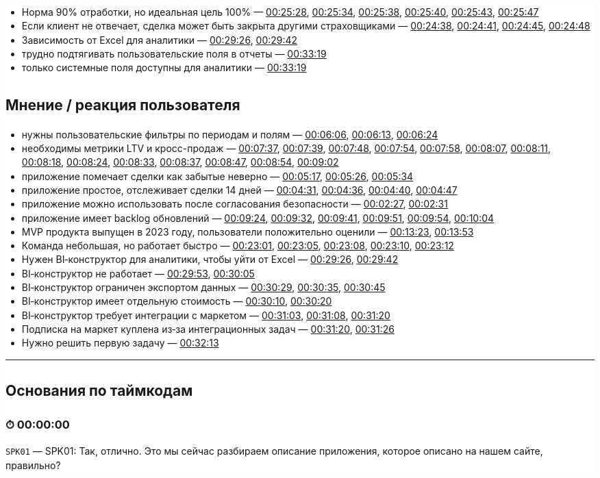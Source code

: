 - Норма 90% отработки, но идеальная цель 100% — [00:25:28](#tc002528), [00:25:34](#tc002534), [00:25:38](#tc002538), [00:25:40](#tc002540), [00:25:43](#tc002543), [00:25:47](#tc002547)
- Если клиент не отвечает, сделка может быть закрыта другими страховщиками — [00:24:38](#tc002438), [00:24:41](#tc002441), [00:24:45](#tc002445), [00:24:48](#tc002448)
- Зависимость от Excel для аналитики — [00:29:26](#tc002926), [00:29:42](#tc002942)
- трудно подтягивать пользовательские поля в отчеты — [00:33:19](#tc003319)
- только системные поля доступны для аналитики — [00:33:19](#tc003319)

## Мнение / реакция пользователя

- нужны пользовательские фильтры по периодам и полям — [00:06:06](#tc000606), [00:06:13](#tc000613), [00:06:24](#tc000624)
- необходимы метрики LTV и кросс-продаж — [00:07:37](#tc000737), [00:07:39](#tc000739), [00:07:48](#tc000748), [00:07:54](#tc000754), [00:07:58](#tc000758), [00:08:07](#tc000807), [00:08:11](#tc000811), [00:08:18](#tc000818), [00:08:24](#tc000824), [00:08:33](#tc000833), [00:08:37](#tc000837), [00:08:47](#tc000847), [00:08:54](#tc000854), [00:09:02](#tc000902)
- приложение помечает сделки как забытые неверно — [00:05:17](#tc000517), [00:05:26](#tc000526), [00:05:34](#tc000534)
- приложение простое, отслеживает сделки 14 дней — [00:04:31](#tc000431), [00:04:36](#tc000436), [00:04:40](#tc000440), [00:04:47](#tc000447)
- приложение можно использовать после согласования безопасности — [00:02:27](#tc000227), [00:02:31](#tc000231)
- приложение имеет backlog обновлений — [00:09:24](#tc000924), [00:09:32](#tc000932), [00:09:41](#tc000941), [00:09:51](#tc000951), [00:09:54](#tc000954), [00:10:04](#tc001004)
- MVP продукта выпущен в 2023 году, пользователи положительно оценили — [00:13:23](#tc001323), [00:13:53](#tc001353)
- Команда небольшая, но работает быстро — [00:23:01](#tc002301), [00:23:05](#tc002305), [00:23:08](#tc002308), [00:23:10](#tc002310), [00:23:12](#tc002312)
- Нужен BI‑конструктор для аналитики, чтобы уйти от Excel — [00:29:26](#tc002926), [00:29:42](#tc002942)
- BI‑конструктор не работает — [00:29:53](#tc002953), [00:30:05](#tc003005)
- BI‑конструктор ограничен экспортом данных — [00:30:29](#tc003029), [00:30:35](#tc003035), [00:30:45](#tc003045)
- BI‑конструктор имеет отдельную стоимость — [00:30:10](#tc003010), [00:30:20](#tc003020)
- BI‑конструктор требует интеграции с маркетом — [00:31:03](#tc003103), [00:31:08](#tc003108), [00:31:20](#tc003120)
- Подписка на маркет куплена из‑за интеграционных задач — [00:31:20](#tc003120), [00:31:26](#tc003126)
- Нужно решить первую задачу — [00:32:13](#tc003213)


---

## Основания по таймкодам

<a id="tc000000"></a>

### ⏱ 00:00:00

`SPK01` — SPK01:  Так, отлично. Это мы сейчас разбираем описание приложения, которое описано на нашем сайте, правильно?
